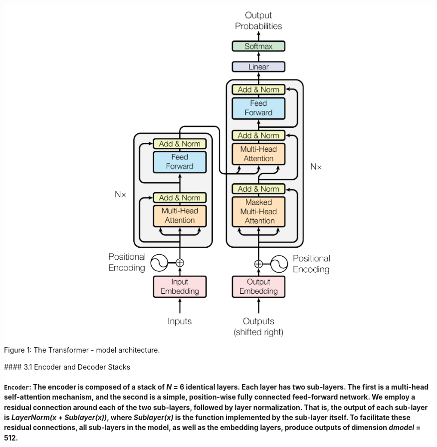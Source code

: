 <img src="/images/728.png"><br/>
Figure 1: The Transformer - model architecture.
</p>
#### 3.1 Encoder and Decoder Stacks

#### `Encoder`: The encoder is composed of a stack of *N* = 6 identical layers. Each layer has two sub-layers. The first is a multi-head self-attention mechanism, and the second is a simple, position-wise fully connected feed-forward network. We employ a residual connection around each of the two sub-layers, followed by layer normalization. That is, the output of each sub-layer is *LayerNorm(x + Sublayer(x))*, where *Sublayer(x)* is the function implemented by the sub-layer itself. To facilitate these residual connections, all sub-layers in the model, as well as the embedding layers, produce outputs of dimension *dmodel* = 512.
